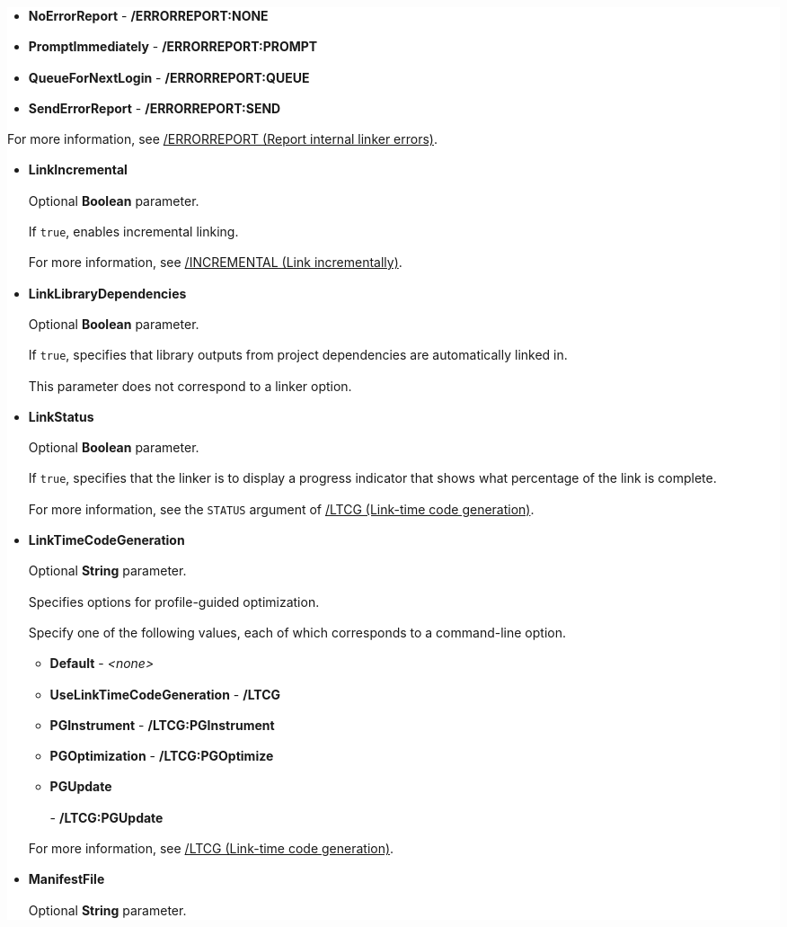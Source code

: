   - **NoErrorReport** - **/ERRORREPORT:NONE**

  - **PromptImmediately** - **/ERRORREPORT:PROMPT**

  - **QueueForNextLogin** - **/ERRORREPORT:QUEUE**

  - **SendErrorReport** - **/ERRORREPORT:SEND**

  For more information, see [/ERRORREPORT (Report internal linker errors)](/cpp/build/reference/errorreport-report-internal-linker-errors).

- **LinkIncremental**

  Optional **Boolean** parameter.

  If `true`, enables incremental linking.

  For more information, see [/INCREMENTAL (Link incrementally)](/cpp/build/reference/incremental-link-incrementally).

- **LinkLibraryDependencies**

  Optional **Boolean** parameter.

  If `true`, specifies that library outputs from project dependencies are automatically linked in.

  This parameter does not correspond to a linker option.

- **LinkStatus**

  Optional **Boolean** parameter.

  If `true`, specifies that the linker is to display a progress indicator that shows what percentage of the link is complete.

  For more information, see the `STATUS` argument of [/LTCG (Link-time code generation)](/cpp/build/reference/ltcg-link-time-code-generation).

- **LinkTimeCodeGeneration**

  Optional **String** parameter.

  Specifies options for profile-guided optimization.

  Specify one of the following values, each of which corresponds to a command-line option.

  - **Default** - *\<none>*

  - **UseLinkTimeCodeGeneration** - **/LTCG**

  - **PGInstrument** - **/LTCG:PGInstrument**

  - **PGOptimization** - **/LTCG:PGOptimize**

  - **PGUpdate**

    \- **/LTCG:PGUpdate**

  For more information, see [/LTCG (Link-time code generation)](/cpp/build/reference/ltcg-link-time-code-generation).

- **ManifestFile**

  Optional **String** parameter.
